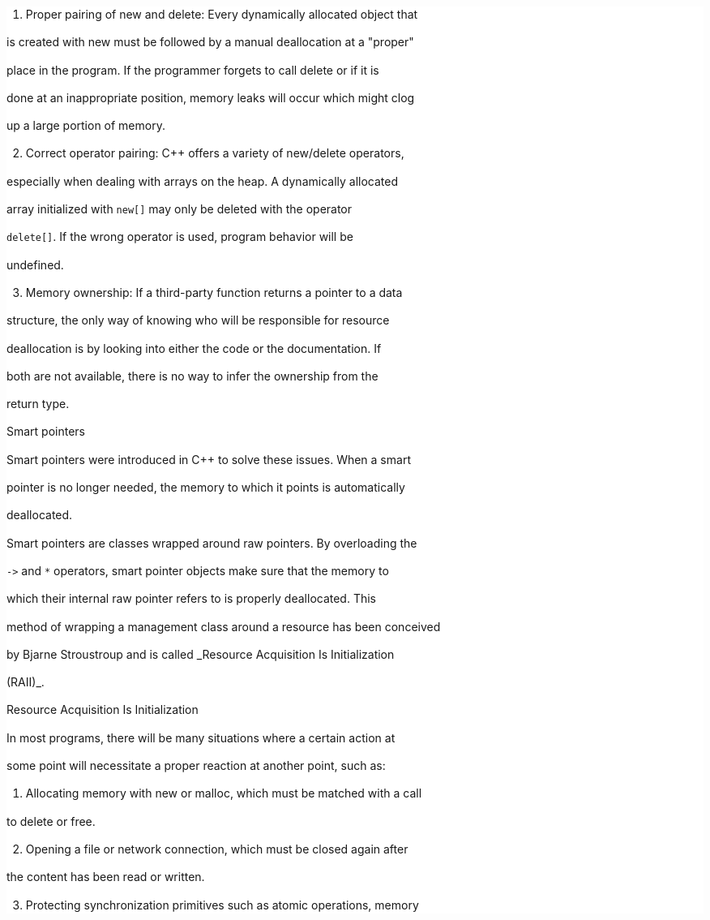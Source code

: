 1. Proper pairing of new and delete: Every dynamically allocated object that

is created with new must be followed by a manual deallocation at a "proper"

place in the program. If the programmer forgets to call delete or if it is

done at an inappropriate position, memory leaks will occur which might clog

up a large portion of memory.

2. Correct operator pairing: C++ offers a variety of new/delete operators,

especially when dealing with arrays on the heap. A dynamically allocated

array initialized with `new[]` may only be deleted with the operator

`delete[]`. If the wrong operator is used, program behavior will be

undefined.

3. Memory ownership: If a third-party function returns a pointer to a data

structure, the only way of knowing who will be responsible for resource

deallocation is by looking into either the code or the documentation. If

both are not available, there is no way to infer the ownership from the

return type.

Smart pointers

Smart pointers were introduced in C++ to solve these issues. When a smart

pointer is no longer needed, the memory to which it points is automatically

deallocated.

Smart pointers are classes wrapped around raw pointers. By overloading the

`->` and `*` operators, smart pointer objects make sure that the memory to

which their internal raw pointer refers to is properly deallocated. This

method of wrapping a management class around a resource has been conceived

by Bjarne Stroustroup and is called _Resource Acquisition Is Initialization

(RAII)_.

Resource Acquisition Is Initialization

In most programs, there will be many situations where a certain action at

some point will necessitate a proper reaction at another point, such as:

1. Allocating memory with new or malloc, which must be matched with a call

to delete or free.

2. Opening a file or network connection, which must be closed again after

the content has been read or written.

3. Protecting synchronization primitives such as atomic operations, memory
